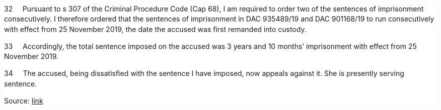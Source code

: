   
  

32     Pursuant to s 307 of the Criminal Procedure Code (Cap 68), I am required to order two of the sentences of imprisonment consecutively. I therefore ordered that the sentences of imprisonment in DAC 935489/19 and DAC 901168/19 to run consecutively with effect from 25 November 2019, the date the accused was first remanded into custody.

33     Accordingly, the total sentence imposed on the accused was 3 years and 10 months’ imprisonment with effect from 25 November 2019.

34     The accused, being dissatisfied with the sentence I have imposed, now appeals against it. She is presently serving sentence.


Source: [link](https://www.lawnet.sg:443/lawnet/web/lawnet/free-resources?p_p_id=freeresources_WAR_lawnet3baseportlet&p_p_lifecycle=1&p_p_state=normal&p_p_mode=view&_freeresources_WAR_lawnet3baseportlet_action=openContentPage&_freeresources_WAR_lawnet3baseportlet_docId=%2FJudgment%2F24883-SSP.xml)